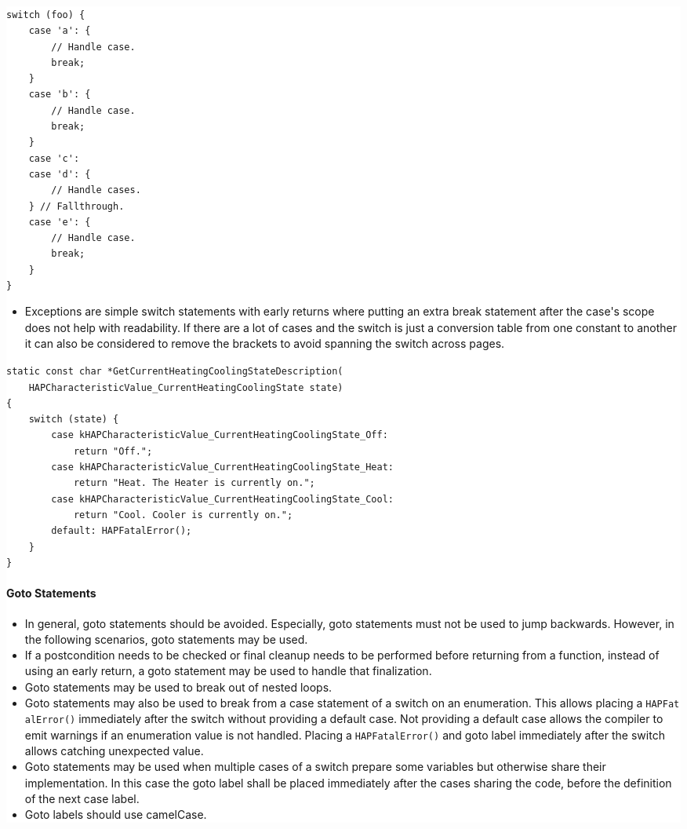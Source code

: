 ```
switch (foo) {
    case 'a': {
        // Handle case.
        break;
    }
    case 'b': {
        // Handle case.
        break;
    }
    case 'c':
    case 'd': {
        // Handle cases.
    } // Fallthrough.
    case 'e': {
        // Handle case.
        break;
    }
}
```

- Exceptions are simple switch statements with early returns where putting an extra break statement after the case's
  scope does not help with readability. If there are a lot of cases and the switch is just a conversion table from
  one constant to another it can also be considered to remove the brackets to avoid spanning the switch across pages.

```
static const char *GetCurrentHeatingCoolingStateDescription(
    HAPCharacteristicValue_CurrentHeatingCoolingState state)
{
    switch (state) {
        case kHAPCharacteristicValue_CurrentHeatingCoolingState_Off:
            return "Off.";
        case kHAPCharacteristicValue_CurrentHeatingCoolingState_Heat:
            return "Heat. The Heater is currently on.";
        case kHAPCharacteristicValue_CurrentHeatingCoolingState_Cool:
            return "Cool. Cooler is currently on.";
        default: HAPFatalError();
    }
}
```


#### Goto Statements
- In general, goto statements should be avoided. Especially, goto statements must not be used to jump backwards.
  However, in the following scenarios, goto statements may be used.
- If a postcondition needs to be checked or final cleanup needs to be performed before returning from a function,
  instead of using an early return, a goto statement may be used to handle that finalization.
- Goto statements may be used to break out of nested loops.
- Goto statements may also be used to break from a case statement of a switch on an enumeration.
  This allows placing a `HAPFatalError()` immediately after the switch without providing a default case.
  Not providing a default case allows the compiler to emit warnings if an enumeration value is not handled.
  Placing a `HAPFatalError()` and goto label immediately after the switch allows catching unexpected value.
- Goto statements may be used when multiple cases of a switch prepare some variables but otherwise share their
  implementation. In this case the goto label shall be placed immediately after the cases sharing the code,
  before the definition of the next case label.
- Goto labels should use camelCase.
